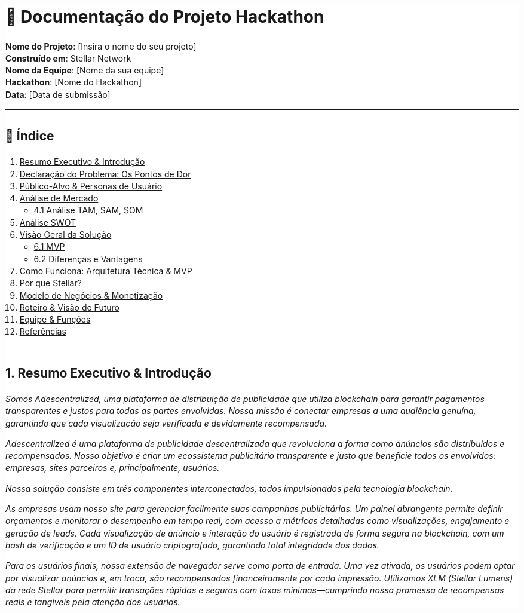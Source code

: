 # 🌟 Documentação do Projeto Hackathon  
**Nome do Projeto**: [Insira o nome do seu projeto]  
**Construído em**: Stellar Network  
**Nome da Equipe**: [Nome da sua equipe]  
**Hackathon**: [Nome do Hackathon]  
**Data**: [Data de submissão]

---

## 🔗 Índice

1. [Resumo Executivo & Introdução](#1-resumo-executivo--introducao)
2. [Declaração do Problema: Os Pontos de Dor](#2-declaracao-do-problema-os-pontos-de-dor)
3. [Público-Alvo & Personas de Usuário](#3-publico-alvo--personas-de-usuario)
4. [Análise de Mercado](#4-analise-de-mercado)
   - [4.1 Análise TAM, SAM, SOM](#41-analise-tam-sam-som)
5. [Análise SWOT](#5-analise-swot)
6. [Visão Geral da Solução](#6-visao-geral-da-solucao)
    - [6.1 MVP](#71-produto-minimamente-viavel)
    - [6.2 Diferenças e Vantagens](#72-diferencas-e-vantagens)
7. [Como Funciona: Arquitetura Técnica & MVP](#7-como-funciona-arquitetura-tecnica)
8. [Por que Stellar?](#8-por-que-stellar)
9. [Modelo de Negócios & Monetização](#9-modelo-de-negocios--monetizacao)
10. [Roteiro & Visão de Futuro](#10-roteiro--visao-de-futuro)
11. [Equipe & Funções](#11-equipe--funcoes)
12. [Referências](#12-referencias)

---

## 1. Resumo Executivo & Introdução

<i>Somos Adescentralized, uma plataforma de distribuição de publicidade que utiliza blockchain para garantir pagamentos transparentes e justos para todas as partes envolvidas. Nossa missão é conectar empresas a uma audiência genuína, garantindo que cada visualização seja verificada e devidamente recompensada.<i>

Adescentralized é uma plataforma de publicidade descentralizada que revoluciona a forma como anúncios são distribuídos e recompensados. Nosso objetivo é criar um ecossistema publicitário transparente e justo que beneficie todos os envolvidos: empresas, sites parceiros e, principalmente, usuários.

Nossa solução consiste em três componentes interconectados, todos impulsionados pela tecnologia blockchain.

As empresas usam nosso site para gerenciar facilmente suas campanhas publicitárias. Um painel abrangente permite definir orçamentos e monitorar o desempenho em tempo real, com acesso a métricas detalhadas como visualizações, engajamento e geração de leads. Cada visualização de anúncio e interação do usuário é registrada de forma segura na blockchain, com um hash de verificação e um ID de usuário criptografado, garantindo total integridade dos dados.

Para os usuários finais, nossa extensão de navegador serve como porta de entrada. Uma vez ativada, os usuários podem optar por visualizar anúncios e, em troca, são recompensados financeiramente por cada impressão. Utilizamos XLM (Stellar Lumens) da rede Stellar para permitir transações rápidas e seguras com taxas mínimas—cumprindo nossa promessa de recompensas reais e tangíveis pela atenção dos usuários.


[^1]: TopDraw. Online Advertising Costs In 2025. Available from: https://www.topdraw.com/insights/is-online-advertising-expensive/
[^2]: Business of Apps. Digital Advertising Statistics. Available from: https://www.businessofapps.com/data/digital-advertising-statistics/
[^3]: WiserNotify. 61 New Lead Generation Statistics (2025 Edition). Available from: https://wisernotify.com/blog/lead-generation-stats/
[^4]: Book Your Data. 73 Lead Generation Statistics and Trends for Success in 2025. Available from: https://www.bookyourdata.com/blog/lead-generation-statistics
[^5]: Inbeat. 60+ Lead Generation Statistics You Can't Afford to Ignore. Available from: https://inbeat.agency/blog/lead-generation-statistics
[^1]: Brave. "Brave Transparency Report". Available at: https://brave.com/transparency/
[^2]: "Brave Browser Review". Forbes. Available at: https://www.forbes.com/advisor/business/software/brave-browser-review/
[^3]: Brave. "Features and Specifications". Available at: https://brave.com/features/